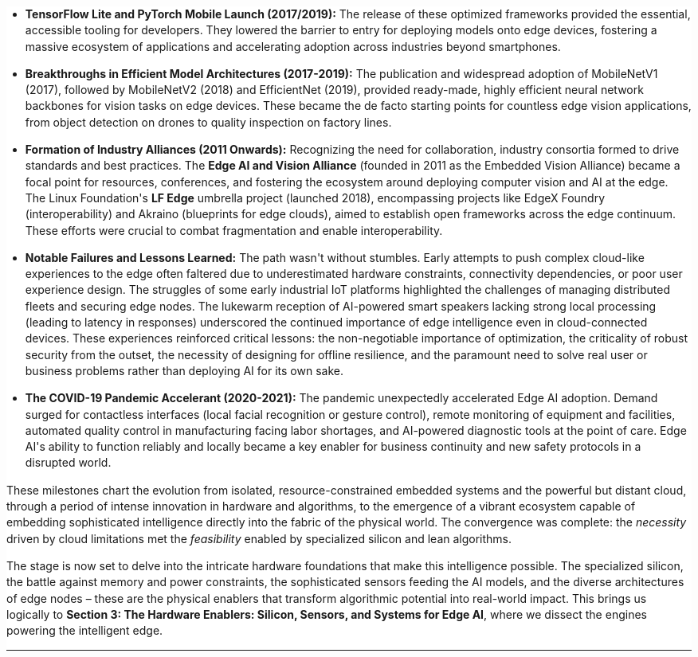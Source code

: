 *   **TensorFlow Lite and PyTorch Mobile Launch (2017/2019):** The release of these optimized frameworks provided the essential, accessible tooling for developers. They lowered the barrier to entry for deploying models onto edge devices, fostering a massive ecosystem of applications and accelerating adoption across industries beyond smartphones.

*   **Breakthroughs in Efficient Model Architectures (2017-2019):** The publication and widespread adoption of MobileNetV1 (2017), followed by MobileNetV2 (2018) and EfficientNet (2019), provided ready-made, highly efficient neural network backbones for vision tasks on edge devices. These became the de facto starting points for countless edge vision applications, from object detection on drones to quality inspection on factory lines.

*   **Formation of Industry Alliances (2011 Onwards):** Recognizing the need for collaboration, industry consortia formed to drive standards and best practices. The **Edge AI and Vision Alliance** (founded in 2011 as the Embedded Vision Alliance) became a focal point for resources, conferences, and fostering the ecosystem around deploying computer vision and AI at the edge. The Linux Foundation's **LF Edge** umbrella project (launched 2018), encompassing projects like EdgeX Foundry (interoperability) and Akraino (blueprints for edge clouds), aimed to establish open frameworks across the edge continuum. These efforts were crucial to combat fragmentation and enable interoperability.

*   **Notable Failures and Lessons Learned:** The path wasn't without stumbles. Early attempts to push complex cloud-like experiences to the edge often faltered due to underestimated hardware constraints, connectivity dependencies, or poor user experience design. The struggles of some early industrial IoT platforms highlighted the challenges of managing distributed fleets and securing edge nodes. The lukewarm reception of AI-powered smart speakers lacking strong local processing (leading to latency in responses) underscored the continued importance of edge intelligence even in cloud-connected devices. These experiences reinforced critical lessons: the non-negotiable importance of optimization, the criticality of robust security from the outset, the necessity of designing for offline resilience, and the paramount need to solve real user or business problems rather than deploying AI for its own sake.

*   **The COVID-19 Pandemic Accelerant (2020-2021):** The pandemic unexpectedly accelerated Edge AI adoption. Demand surged for contactless interfaces (local facial recognition or gesture control), remote monitoring of equipment and facilities, automated quality control in manufacturing facing labor shortages, and AI-powered diagnostic tools at the point of care. Edge AI's ability to function reliably and locally became a key enabler for business continuity and new safety protocols in a disrupted world.

These milestones chart the evolution from isolated, resource-constrained embedded systems and the powerful but distant cloud, through a period of intense innovation in hardware and algorithms, to the emergence of a vibrant ecosystem capable of embedding sophisticated intelligence directly into the fabric of the physical world. The convergence was complete: the *necessity* driven by cloud limitations met the *feasibility* enabled by specialized silicon and lean algorithms.

The stage is now set to delve into the intricate hardware foundations that make this intelligence possible. The specialized silicon, the battle against memory and power constraints, the sophisticated sensors feeding the AI models, and the diverse architectures of edge nodes – these are the physical enablers that transform algorithmic potential into real-world impact. This brings us logically to **Section 3: The Hardware Enablers: Silicon, Sensors, and Systems for Edge AI**, where we dissect the engines powering the intelligent edge.



---


